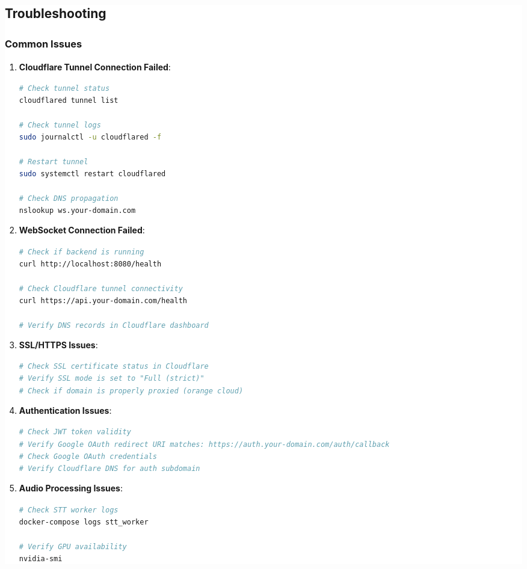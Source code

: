 ## Troubleshooting

### Common Issues

1. **Cloudflare Tunnel Connection Failed**:
   ```bash
   # Check tunnel status
   cloudflared tunnel list

   # Check tunnel logs
   sudo journalctl -u cloudflared -f

   # Restart tunnel
   sudo systemctl restart cloudflared

   # Check DNS propagation
   nslookup ws.your-domain.com
   ```

2. **WebSocket Connection Failed**:
   ```bash
   # Check if backend is running
   curl http://localhost:8080/health

   # Check Cloudflare tunnel connectivity
   curl https://api.your-domain.com/health

   # Verify DNS records in Cloudflare dashboard
   ```

3. **SSL/HTTPS Issues**:
   ```bash
   # Check SSL certificate status in Cloudflare
   # Verify SSL mode is set to "Full (strict)"
   # Check if domain is properly proxied (orange cloud)
   ```

4. **Authentication Issues**:
   ```bash
   # Check JWT token validity
   # Verify Google OAuth redirect URI matches: https://auth.your-domain.com/auth/callback
   # Check Google OAuth credentials
   # Verify Cloudflare DNS for auth subdomain
   ```

5. **Audio Processing Issues**:
   ```bash
   # Check STT worker logs
   docker-compose logs stt_worker

   # Verify GPU availability
   nvidia-smi
   ```
